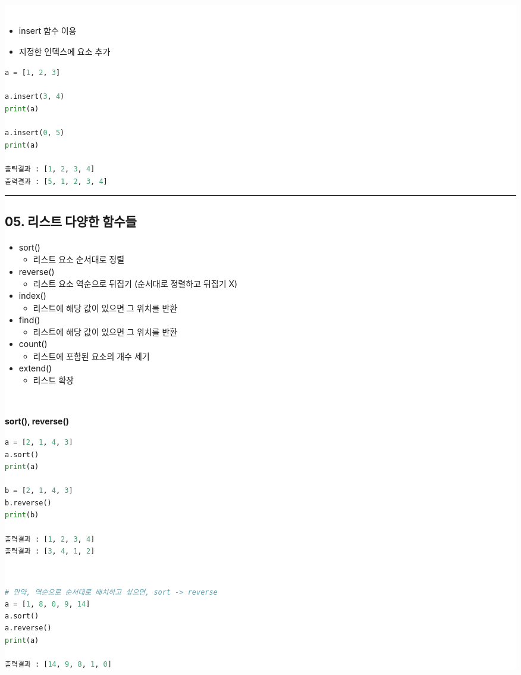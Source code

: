 <br>  

- insert 함수 이용

- 지정한 인덱스에 요소 추가

```python
a = [1, 2, 3]

a.insert(3, 4)
print(a)

a.insert(0, 5)
print(a)

출력결과 : [1, 2, 3, 4]
출력결과 : [5, 1, 2, 3, 4]
```

<hr>

## 05. 리스트 다양한 함수들
  
- sort()
	- 리스트 요소 순서대로 정렬
- reverse()
	- 리스트 요소 역순으로 뒤집기 (순서대로 정렬하고 뒤집기 X)
- index()
	- 리스트에 해당 값이 있으면 그 위치를 반환
- find()
	- 리스트에 해당 값이 있으면 그 위치를 반환
- count()
	- 리스트에 포함된 요소의 개수 세기
- extend()
	- 리스트 확장
  
<br>

**sort(), reverse()**

```python
a = [2, 1, 4, 3]
a.sort()
print(a)
  
b = [2, 1, 4, 3]
b.reverse()
print(b)
  
출력결과 : [1, 2, 3, 4]
출력결과 : [3, 4, 1, 2]
```

<br>

```python
# 만약, 역순으로 순서대로 배치하고 싶으면, sort -> reverse
a = [1, 8, 0, 9, 14]
a.sort()
a.reverse()
print(a)
  
출력결과 : [14, 9, 8, 1, 0]
```
  